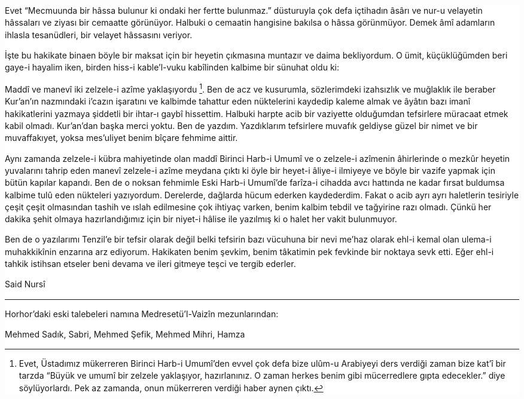 Evet “Mecmuunda bir hâssa bulunur ki ondaki her fertte bulunmaz.” düsturuyla çok defa içtihadın âsârı ve nur-u velayetin hâssaları ve ziyası bir cemaatte görünüyor. Halbuki o cemaatin hangisine bakılsa o hâssa görünmüyor. Demek âmî adamların ihlasla tesanüdleri, bir velayet hâssasını veriyor.

İşte bu hakikate binaen böyle bir maksat için bir heyetin çıkmasına muntazır ve daima bekliyordum. O ümit, küçüklüğümden beri gaye-i hayalim iken, birden hiss-i kable’l-vuku kabîlinden kalbime bir sünuhat oldu ki:

Maddî ve manevî iki zelzele-i azîme yaklaşıyordu [^Hâşiye1]. Ben de acz ve kusurumla, sözlerimdeki izahsızlık ve muğlaklık ile beraber Kur’an’ın nazmındaki i’cazın işaratını ve kalbimde tahattur eden nüktelerini kaydedip kaleme almak ve âyâtın bazı imanî hakikatlerini yazmaya şiddetli bir ihtar-ı gaybî hissettim. Halbuki harpte acib bir vaziyette olduğumdan tefsirlere müracaat etmek kabil olmadı. Kur’an’dan başka merci yoktu. Ben de yazdım. Yazdıklarım tefsirlere muvafık geldiyse güzel bir nimet ve bir muvaffakıyet, yoksa mes’uliyet benim bîçare fehmime aittir.

Aynı zamanda zelzele-i kübra mahiyetinde olan maddî Birinci Harb-i Umumî ve o zelzele-i azîmenin âhirlerinde o mezkûr heyetin yuvalarını tahrip eden manevî zelzele-i azîme meydana çıktı ki öyle bir heyet-i âliye-i ilmiyeye ve böyle bir vazife yapmak için bütün kapılar kapandı. Ben de o noksan fehmimle Eski Harb-i Umumî’de farîza-i cihadda avcı hattında ne kadar fırsat buldumsa kalbime tulû eden nükteleri yazıyordum. Derelerde, dağlarda hücum ederken kaydederdim. Fakat o acib ayrı ayrı haletlerin tesiriyle çeşit çeşit olmasından tashih ve ıslah edilmesine çok ihtiyaç varken, benim kalbim tebdil ve tağyirine razı olmadı. Çünkü her dakika şehit olmaya hazırlandığımız için bir niyet-i hâlise ile yazılmış ki o halet her vakit bulunmuyor.

Ben de o yazılarımı Tenzil’e bir tefsir olarak değil belki tefsirin bazı vücuhuna bir nevi me’haz olarak ehl-i kemal olan ulema-i muhakkikînin enzarına arz ediyorum. Hakikaten benim şevkim, benim tâkatimin pek fevkinde bir noktaya sevk etti. Eğer ehl-i tahkik istihsan etseler beni devama ve ileri gitmeye teşci ve tergib ederler.

Said Nursî

***

[^Hâşiye1]: Evet, Üstadımız mükerreren Birinci Harb-i Umumî’den evvel çok defa bize ulûm-u Arabiyeyi ders verdiği zaman bize kat’î bir tarzda “Büyük ve umumî bir zelzele yaklaşıyor, hazırlanınız. O zaman herkes benim gibi mücerredlere gıpta edecekler.” diye söylüyorlardı. Pek az zamanda, onun mükerreren verdiği haber aynen çıktı.

Horhor’daki eski talebeleri namına Medresetü’l-Vaizîn mezunlarından:

Mehmed Sadık, Sabri, Mehmed Şefik, Mehmed Mihri, Hamza

